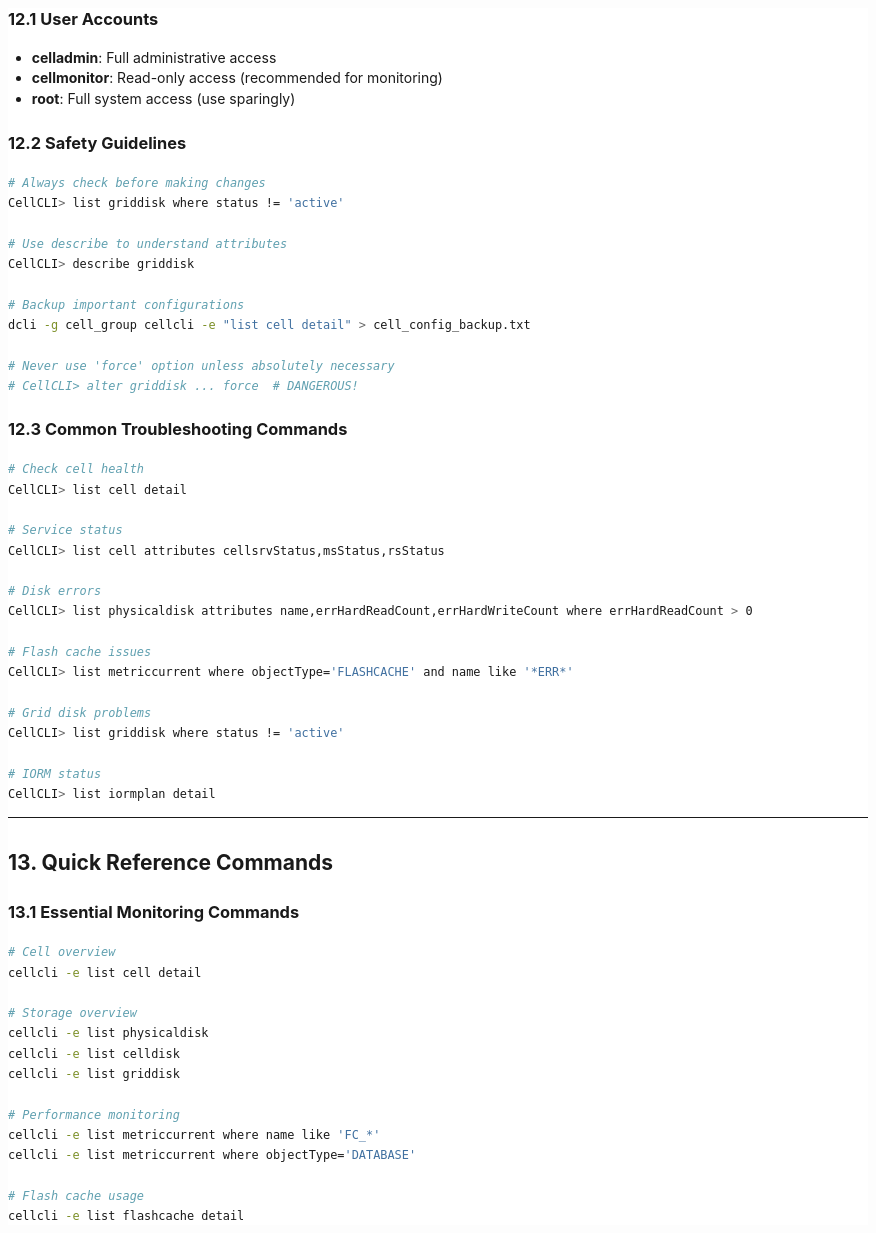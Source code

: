### 12.1 User Accounts
- **celladmin**: Full administrative access
- **cellmonitor**: Read-only access (recommended for monitoring)
- **root**: Full system access (use sparingly)

### 12.2 Safety Guidelines

```bash
# Always check before making changes
CellCLI> list griddisk where status != 'active'

# Use describe to understand attributes
CellCLI> describe griddisk

# Backup important configurations
dcli -g cell_group cellcli -e "list cell detail" > cell_config_backup.txt

# Never use 'force' option unless absolutely necessary
# CellCLI> alter griddisk ... force  # DANGEROUS!
```

### 12.3 Common Troubleshooting Commands

```bash
# Check cell health
CellCLI> list cell detail

# Service status
CellCLI> list cell attributes cellsrvStatus,msStatus,rsStatus

# Disk errors
CellCLI> list physicaldisk attributes name,errHardReadCount,errHardWriteCount where errHardReadCount > 0

# Flash cache issues
CellCLI> list metriccurrent where objectType='FLASHCACHE' and name like '*ERR*'

# Grid disk problems
CellCLI> list griddisk where status != 'active'

# IORM status
CellCLI> list iormplan detail
```

---

## 13. Quick Reference Commands

### 13.1 Essential Monitoring Commands
```bash
# Cell overview
cellcli -e list cell detail

# Storage overview
cellcli -e list physicaldisk
cellcli -e list celldisk
cellcli -e list griddisk

# Performance monitoring
cellcli -e list metriccurrent where name like 'FC_*'
cellcli -e list metriccurrent where objectType='DATABASE'

# Flash cache usage
cellcli -e list flashcache detail
```